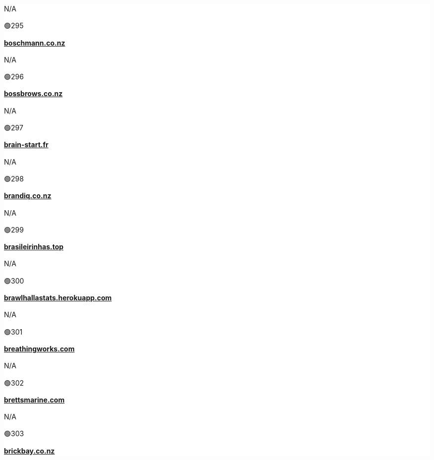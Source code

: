 N/A

🟢295

[**boschmann.co.nz**](https://www.google.co.il/url?sa=t&url=http://pnckdevapp.com/blog/traffic-domain?domain=boschmann-co-nz "boschmann-co-nz")

N/A

🟢296

[**bossbrows.co.nz**](https://maps.google.im/url?sa=t&url=http://pnckdevapp.com/blog/traffic-domain?domain=bossbrows-co-nz "bossbrows-co-nz")

N/A

🟢297

[**brain-start.fr**](http://www.google.iq/url?sa=t&url=http://pnckdevapp.com/blog/traffic-domain?domain=brain-start-fr "brain-start-fr")

N/A

🟢298

[**brandiq.co.nz**](http://maps.google.is/url?sa=t&url=http://pnckdevapp.com/blog/traffic-domain?domain=brandiq-co-nz "brandiq-co-nz")

N/A

🟢299

[**brasileirinhas.top**](https://www.google.it/url?sa=t&url=http://pnckdevapp.com/blog/traffic-domain?domain=brasileirinhas-top "brasileirinhas-top")

N/A

🟢300

[**brawlhallastats.herokuapp.com**](https://maps.google.je/url?sa=t&url=http://pnckdevapp.com/blog/traffic-domain?domain=brawlhallastats-herokuapp-com "brawlhallastats-herokuapp-com")

N/A

🟢301

[**breathingworks.com**](http://www.google.com.jm/url?sa=t&url=http://pnckdevapp.com/blog/traffic-domain?domain=breathingworks-com "breathingworks-com")

N/A

🟢302

[**brettsmarine.com**](https://images.google.jo/url?sa=t&url=http://pnckdevapp.com/blog/traffic-domain?domain=brettsmarine-com "brettsmarine-com")

N/A

🟢303

[**brickbay.co.nz**](https://www.google.co.ke/url?sa=t&url=http://pnckdevapp.com/blog/traffic-domain?domain=brickbay-co-nz "brickbay-co-nz")

